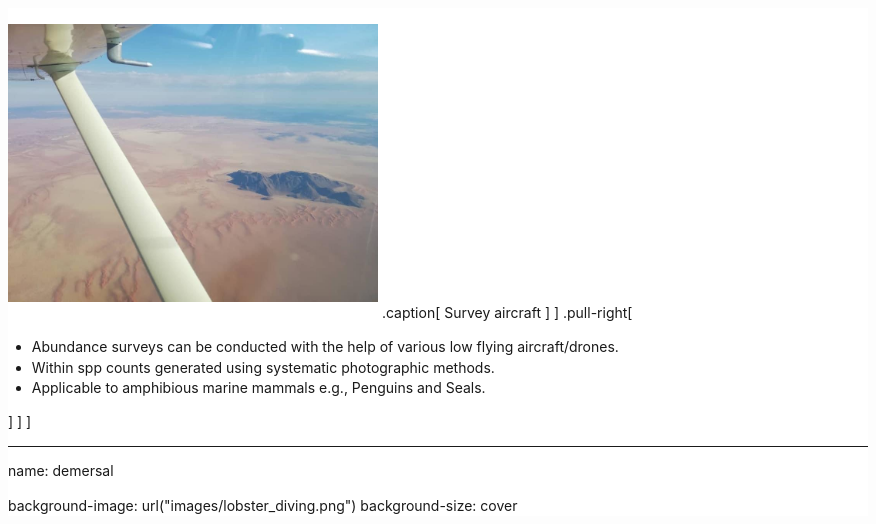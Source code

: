 <img src="images/aircraft.png" width="370" height="310" />
.caption[
Survey aircraft
]
]
.pull-right[

- Abundance surveys can be conducted with the help of various low flying aircraft/drones.
- Within spp counts generated using systematic photographic methods.
- Applicable to amphibious marine mammals e.g., Penguins and Seals.

]
]
]

---

name: demersal

background-image: url("images/lobster_diving.png")
background-size: cover
